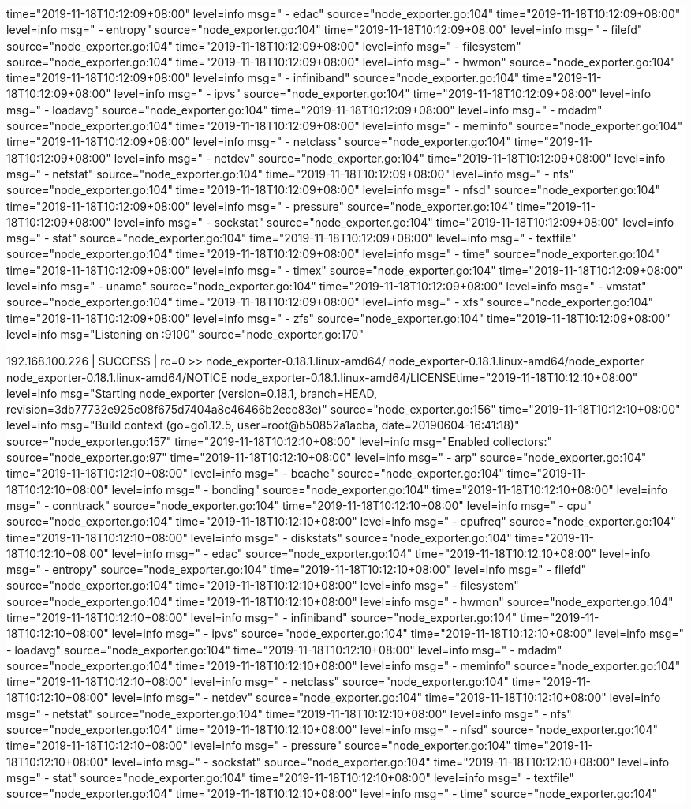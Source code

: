 time="2019-11-18T10:12:09+08:00" level=info msg=" - edac" source="node_exporter.go:104"
time="2019-11-18T10:12:09+08:00" level=info msg=" - entropy" source="node_exporter.go:104"
time="2019-11-18T10:12:09+08:00" level=info msg=" - filefd" source="node_exporter.go:104"
time="2019-11-18T10:12:09+08:00" level=info msg=" - filesystem" source="node_exporter.go:104"
time="2019-11-18T10:12:09+08:00" level=info msg=" - hwmon" source="node_exporter.go:104"
time="2019-11-18T10:12:09+08:00" level=info msg=" - infiniband" source="node_exporter.go:104"
time="2019-11-18T10:12:09+08:00" level=info msg=" - ipvs" source="node_exporter.go:104"
time="2019-11-18T10:12:09+08:00" level=info msg=" - loadavg" source="node_exporter.go:104"
time="2019-11-18T10:12:09+08:00" level=info msg=" - mdadm" source="node_exporter.go:104"
time="2019-11-18T10:12:09+08:00" level=info msg=" - meminfo" source="node_exporter.go:104"
time="2019-11-18T10:12:09+08:00" level=info msg=" - netclass" source="node_exporter.go:104"
time="2019-11-18T10:12:09+08:00" level=info msg=" - netdev" source="node_exporter.go:104"
time="2019-11-18T10:12:09+08:00" level=info msg=" - netstat" source="node_exporter.go:104"
time="2019-11-18T10:12:09+08:00" level=info msg=" - nfs" source="node_exporter.go:104"
time="2019-11-18T10:12:09+08:00" level=info msg=" - nfsd" source="node_exporter.go:104"
time="2019-11-18T10:12:09+08:00" level=info msg=" - pressure" source="node_exporter.go:104"
time="2019-11-18T10:12:09+08:00" level=info msg=" - sockstat" source="node_exporter.go:104"
time="2019-11-18T10:12:09+08:00" level=info msg=" - stat" source="node_exporter.go:104"
time="2019-11-18T10:12:09+08:00" level=info msg=" - textfile" source="node_exporter.go:104"
time="2019-11-18T10:12:09+08:00" level=info msg=" - time" source="node_exporter.go:104"
time="2019-11-18T10:12:09+08:00" level=info msg=" - timex" source="node_exporter.go:104"
time="2019-11-18T10:12:09+08:00" level=info msg=" - uname" source="node_exporter.go:104"
time="2019-11-18T10:12:09+08:00" level=info msg=" - vmstat" source="node_exporter.go:104"
time="2019-11-18T10:12:09+08:00" level=info msg=" - xfs" source="node_exporter.go:104"
time="2019-11-18T10:12:09+08:00" level=info msg=" - zfs" source="node_exporter.go:104"
time="2019-11-18T10:12:09+08:00" level=info msg="Listening on :9100" source="node_exporter.go:170"

192.168.100.226 | SUCCESS | rc=0 >>
node_exporter-0.18.1.linux-amd64/
node_exporter-0.18.1.linux-amd64/node_exporter
node_exporter-0.18.1.linux-amd64/NOTICE
node_exporter-0.18.1.linux-amd64/LICENSEtime="2019-11-18T10:12:10+08:00" level=info msg="Starting node_exporter (version=0.18.1, branch=HEAD, revision=3db77732e925c08f675d7404a8c46466b2ece83e)" source="node_exporter.go:156"
time="2019-11-18T10:12:10+08:00" level=info msg="Build context (go=go1.12.5, user=root@b50852a1acba, date=20190604-16:41:18)" source="node_exporter.go:157"
time="2019-11-18T10:12:10+08:00" level=info msg="Enabled collectors:" source="node_exporter.go:97"
time="2019-11-18T10:12:10+08:00" level=info msg=" - arp" source="node_exporter.go:104"
time="2019-11-18T10:12:10+08:00" level=info msg=" - bcache" source="node_exporter.go:104"
time="2019-11-18T10:12:10+08:00" level=info msg=" - bonding" source="node_exporter.go:104"
time="2019-11-18T10:12:10+08:00" level=info msg=" - conntrack" source="node_exporter.go:104"
time="2019-11-18T10:12:10+08:00" level=info msg=" - cpu" source="node_exporter.go:104"
time="2019-11-18T10:12:10+08:00" level=info msg=" - cpufreq" source="node_exporter.go:104"
time="2019-11-18T10:12:10+08:00" level=info msg=" - diskstats" source="node_exporter.go:104"
time="2019-11-18T10:12:10+08:00" level=info msg=" - edac" source="node_exporter.go:104"
time="2019-11-18T10:12:10+08:00" level=info msg=" - entropy" source="node_exporter.go:104"
time="2019-11-18T10:12:10+08:00" level=info msg=" - filefd" source="node_exporter.go:104"
time="2019-11-18T10:12:10+08:00" level=info msg=" - filesystem" source="node_exporter.go:104"
time="2019-11-18T10:12:10+08:00" level=info msg=" - hwmon" source="node_exporter.go:104"
time="2019-11-18T10:12:10+08:00" level=info msg=" - infiniband" source="node_exporter.go:104"
time="2019-11-18T10:12:10+08:00" level=info msg=" - ipvs" source="node_exporter.go:104"
time="2019-11-18T10:12:10+08:00" level=info msg=" - loadavg" source="node_exporter.go:104"
time="2019-11-18T10:12:10+08:00" level=info msg=" - mdadm" source="node_exporter.go:104"
time="2019-11-18T10:12:10+08:00" level=info msg=" - meminfo" source="node_exporter.go:104"
time="2019-11-18T10:12:10+08:00" level=info msg=" - netclass" source="node_exporter.go:104"
time="2019-11-18T10:12:10+08:00" level=info msg=" - netdev" source="node_exporter.go:104"
time="2019-11-18T10:12:10+08:00" level=info msg=" - netstat" source="node_exporter.go:104"
time="2019-11-18T10:12:10+08:00" level=info msg=" - nfs" source="node_exporter.go:104"
time="2019-11-18T10:12:10+08:00" level=info msg=" - nfsd" source="node_exporter.go:104"
time="2019-11-18T10:12:10+08:00" level=info msg=" - pressure" source="node_exporter.go:104"
time="2019-11-18T10:12:10+08:00" level=info msg=" - sockstat" source="node_exporter.go:104"
time="2019-11-18T10:12:10+08:00" level=info msg=" - stat" source="node_exporter.go:104"
time="2019-11-18T10:12:10+08:00" level=info msg=" - textfile" source="node_exporter.go:104"
time="2019-11-18T10:12:10+08:00" level=info msg=" - time" source="node_exporter.go:104"